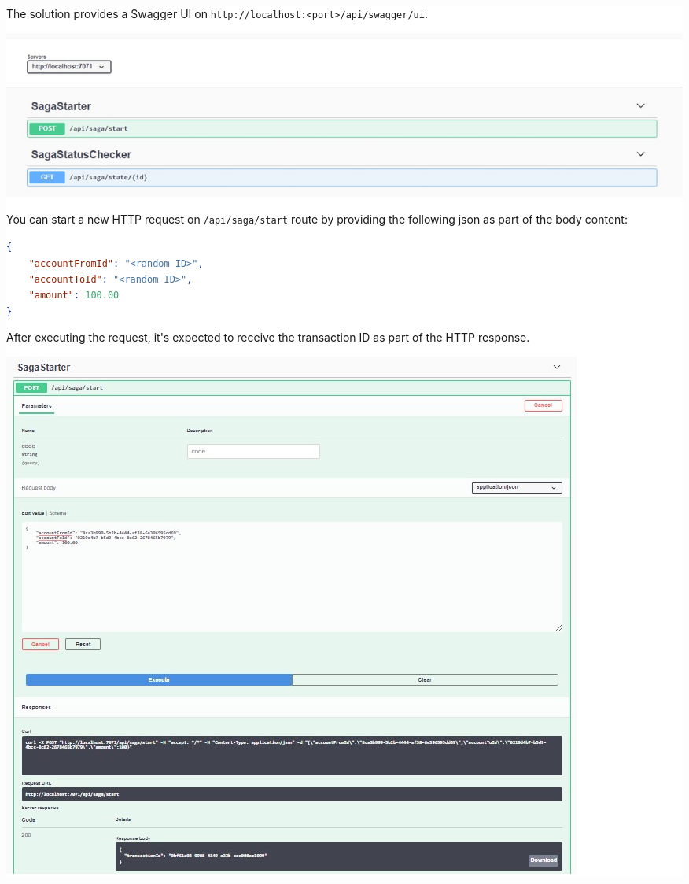 The solution provides a Swagger UI on `http://localhost:<port>/api/swagger/ui`. 

![Swagger UI](./docs/img/swagger-ui.jpg)

You can start a new HTTP request on `/api/saga/start` route by providing the following json as part of the body content:

```json
{
    "accountFromId": "<random ID>",
    "accountToId": "<random ID>",
    "amount": 100.00
}
```

After executing the request, it's expected to receive the transaction ID as part of the HTTP response.

![Saga Starter request](./docs/img/swagger-saga-starter.jpg)
